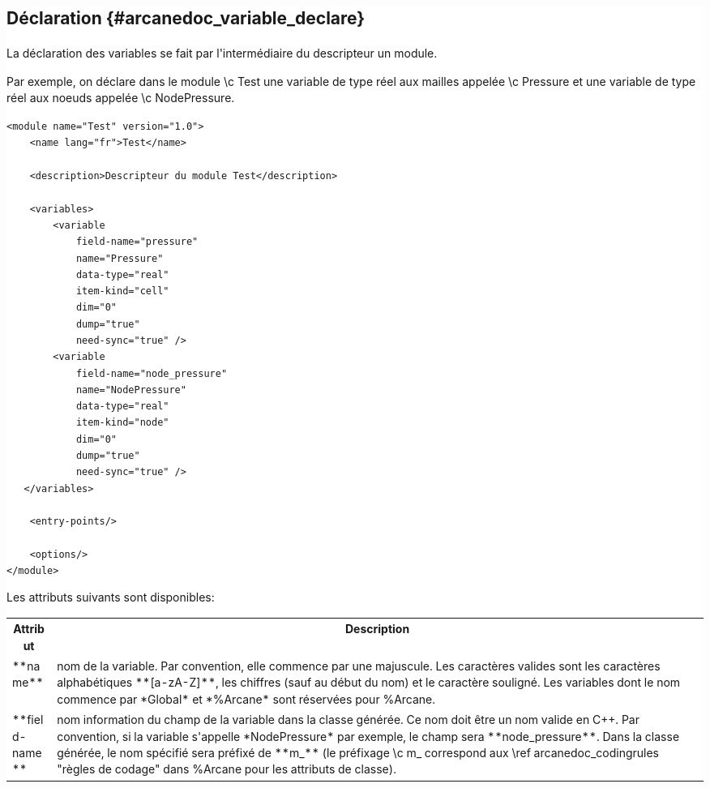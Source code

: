 Déclaration {#arcanedoc_variable_declare}
-------------

La déclaration des variables se fait par l'intermédiaire du 
descripteur un module.

Par exemple, on déclare dans le module \c Test une
variable de type réel aux mailles appelée \c Pressure et
une variable de type réel aux noeuds appelée \c NodePressure.

~~~~~~~~~~~~~~~~{.xml}
<module name="Test" version="1.0">
	<name lang="fr">Test</name>

	<description>Descripteur du module Test</description>

	<variables>
 		<variable
			field-name="pressure"
			name="Pressure"
			data-type="real"
			item-kind="cell"
			dim="0"
			dump="true"
			need-sync="true" />
		<variable
			field-name="node_pressure"
			name="NodePressure"
			data-type="real"
			item-kind="node"
			dim="0"
			dump="true"
			need-sync="true" />
   </variables>

	<entry-points/>

	<options/>
</module>
~~~~~~~~~~~~~~~~

Les attributs suivants sont disponibles:

<table>
<tr>
<th>Attribut</th>
<th>Description</th>
</tr>
<tr>
<td> **name** </td>
<td>nom de la variable. Par convention, elle commence par une
majuscule. Les caractères valides sont les caractères alphabétiques
**[a-zA-Z]**, les chiffres (sauf au début du nom) et le caractère
souligné. Les variables dont le nom commence par *Global* et *%Arcane*
sont réservées pour %Arcane.
</td>
</tr>
<tr>
<td> **field-name** </td>
<td>nom information du champ de la variable dans la classe générée. Ce nom doit
être un nom valide en C++. Par convention, si la variable s'appelle
 *NodePressure* par exemple, le champ sera **node_pressure**. Dans la
 classe générée, le nom spécifié sera préfixé de **m_** (le préfixage \c m_ correspond aux 
  \ref arcanedoc_codingrules "règles de codage" dans %Arcane pour les attributs de classe).
</td>
</tr>